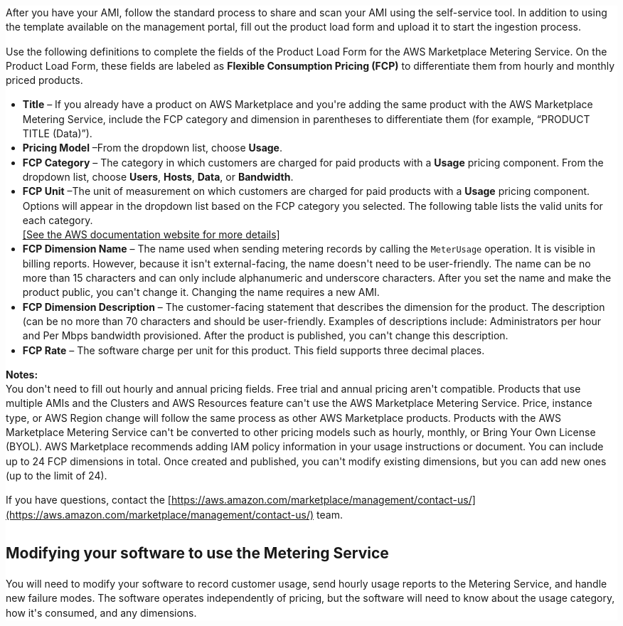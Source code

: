 After you have your AMI, follow the standard process to share and scan your AMI using the self\-service tool\. In addition to using the template available on the management portal, fill out the product load form and upload it to start the ingestion process\. 

Use the following definitions to complete the fields of the Product Load Form for the AWS Marketplace Metering Service\. On the Product Load Form, these fields are labeled as **Flexible Consumption Pricing \(FCP\)** to differentiate them from hourly and monthly priced products\. 
+  **Title** – If you already have a product on AWS Marketplace and you're adding the same product with the AWS Marketplace Metering Service, include the FCP category and dimension in parentheses to differentiate them \(for example, “PRODUCT TITLE \(Data\)”\)\. 
+  **Pricing Model** –From the dropdown list, choose **Usage**\. 
+  **FCP Category** – The category in which customers are charged for paid products with a **Usage** pricing component\. From the dropdown list, choose **Users**, **Hosts**, **Data**, or **Bandwidth**\. 
+  **FCP Unit** –The unit of measurement on which customers are charged for paid products with a **Usage** pricing component\. Options will appear in the dropdown list based on the FCP category you selected\. The following table lists the valid units for each category\.     
[\[See the AWS documentation website for more details\]](http://docs.aws.amazon.com/marketplace/latest/userguide/custom-metering-pricing-ami-products.html)
+  **FCP Dimension Name** – The name used when sending metering records by calling the `MeterUsage` operation\. It is visible in billing reports\. However, because it isn't external\-facing, the name doesn't need to be user\-friendly\. The name can be no more than 15 characters and can only include alphanumeric and underscore characters\. After you set the name and make the product public, you can't change it\. Changing the name requires a new AMI\. 
+  **FCP Dimension Description** – The customer\-facing statement that describes the dimension for the product\. The description \(can be no more than 70 characters and should be user\-friendly\. Examples of descriptions include: Administrators per hour and Per Mbps bandwidth provisioned\. After the product is published, you can't change this description\. 
+  **FCP Rate** – The software charge per unit for this product\. This field supports three decimal places\. 

**Notes:**  
You don't need to fill out hourly and annual pricing fields\. 
Free trial and annual pricing aren't compatible\. 
Products that use multiple AMIs and the Clusters and AWS Resources feature can't use the AWS Marketplace Metering Service\. 
Price, instance type, or AWS Region change will follow the same process as other AWS Marketplace products\.
Products with the AWS Marketplace Metering Service can't be converted to other pricing models such as hourly, monthly, or Bring Your Own License \(BYOL\)\. 
AWS Marketplace recommends adding IAM policy information in your usage instructions or document\. 
You can include up to 24 FCP dimensions in total\. Once created and published, you can't modify existing dimensions, but you can add new ones \(up to the limit of 24\)\.

If you have questions, contact the [https://aws.amazon.com/marketplace/management/contact-us/](https://aws.amazon.com/marketplace/management/contact-us/) team\. 

## Modifying your software to use the Metering Service<a name="modifying-your-software-to-use-the-metering-service"></a>

You will need to modify your software to record customer usage, send hourly usage reports to the Metering Service, and handle new failure modes\. The software operates independently of pricing, but the software will need to know about the usage category, how it's consumed, and any dimensions\. 
